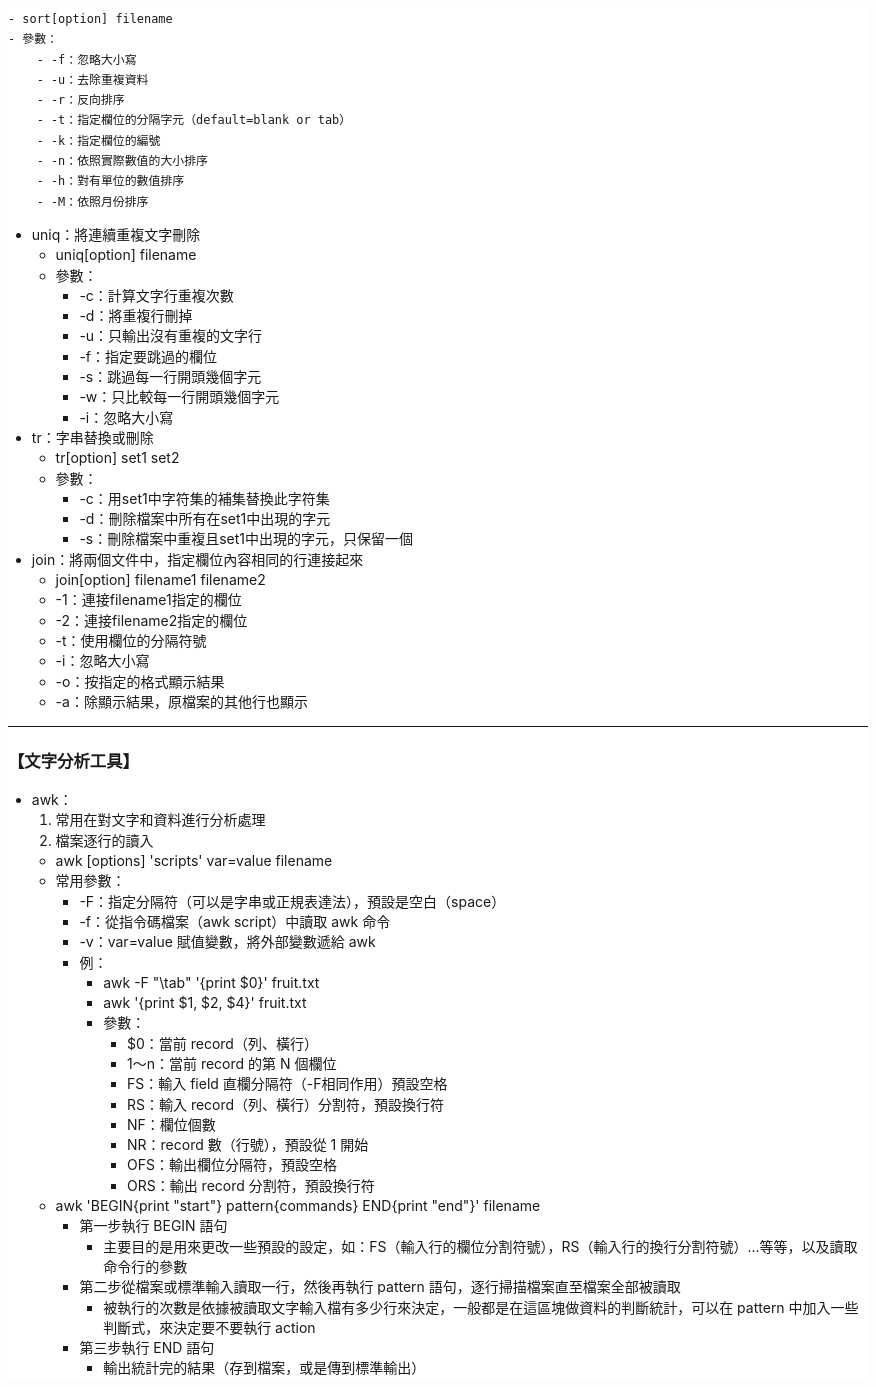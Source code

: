     - sort[option] filename
    - 參數：
        - -f：忽略大小寫
        - -u：去除重複資料
        - -r：反向排序
        - -t：指定欄位的分隔字元（default=blank or tab）
        - -k：指定欄位的編號
        - -n：依照實際數值的大小排序
        - -h：對有單位的數值排序
        - -M：依照月份排序
- uniq：將連續重複文字刪除
    - uniq[option] filename
    - 參數：
        - -c：計算文字行重複次數
        - -d：將重複行刪掉
        - -u：只輸出沒有重複的文字行
        - -f：指定要跳過的欄位
        - -s：跳過每一行開頭幾個字元
        - -w：只比較每一行開頭幾個字元
        - -i：忽略大小寫
- tr：字串替換或刪除
    - tr[option] set1 set2
    - 參數：
        - -c：用set1中字符集的補集替換此字符集
        - -d：刪除檔案中所有在set1中出現的字元
        - -s：刪除檔案中重複且set1中出現的字元，只保留一個
- join：將兩個文件中，指定欄位內容相同的行連接起來
    - join[option] filename1 filename2
    - -1：連接filename1指定的欄位
    - -2：連接filename2指定的欄位
    - -t：使用欄位的分隔符號
    - -i：忽略大小寫
    - -o：按指定的格式顯示結果
    - -a：除顯示結果，原檔案的其他行也顯示
-------------------------------------------
### 【文字分析工具】
- awk：
    1. 常用在對文字和資料進行分析處理
    2. 檔案逐行的讀入
    - awk [options] 'scripts' var=value filename
    - 常用參數：
        - -F：指定分隔符（可以是字串或正規表達法），預設是空白（space）
        - -f：從指令碼檔案（awk script）中讀取 awk 命令
        - -v：var=value 賦值變數，將外部變數遞給 awk
        - 例：
            - awk -F "\tab" '{print $0}' fruit.txt
            - awk '{print $1, $2, $4}' fruit.txt
            - 參數：
                - $0：當前 record（列、橫行）
                - $1～$n：當前 record 的第 N 個欄位
                - FS：輸入 field 直欄分隔符（-F相同作用）預設空格
                - RS：輸入 record（列、橫行）分割符，預設換行符
                - NF：欄位個數
                - NR：record 數（行號），預設從 1 開始
                - OFS：輸出欄位分隔符，預設空格
                - ORS：輸出 record 分割符，預設換行符
    - awk 'BEGIN{print "start"} pattern{commands} END{print "end"}' filename
        - 第一步執行 BEGIN 語句
            - 主要目的是用來更改一些預設的設定，如：FS（輸入行的欄位分割符號），RS（輸入行的換行分割符號）...等等，以及讀取命令行的參數
        - 第二步從檔案或標準輸入讀取一行，然後再執行 pattern 語句，逐行掃描檔案直至檔案全部被讀取
            - 被執行的次數是依據被讀取文字輸入檔有多少行來決定，一般都是在這區塊做資料的判斷統計，可以在 pattern 中加入一些判斷式，來決定要不要執行 action
        - 第三步執行 END 語句
            - 輸出統計完的結果（存到檔案，或是傳到標準輸出）